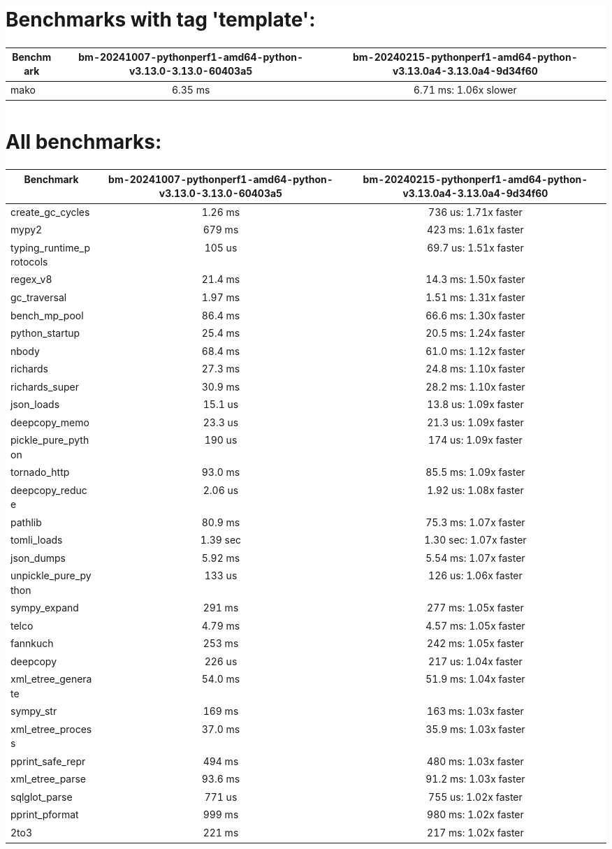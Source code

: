 Benchmarks with tag 'template':
===============================

| Benchmark | bm-20241007-pythonperf1-amd64-python-v3.13.0-3.13.0-60403a5 | bm-20240215-pythonperf1-amd64-python-v3.13.0a4-3.13.0a4-9d34f60 |
|-----------|:-----------------------------------------------------------:|:---------------------------------------------------------------:|
| mako      | 6.35 ms                                                     | 6.71 ms: 1.06x slower                                           |

All benchmarks:
===============

| Benchmark                  | bm-20241007-pythonperf1-amd64-python-v3.13.0-3.13.0-60403a5 | bm-20240215-pythonperf1-amd64-python-v3.13.0a4-3.13.0a4-9d34f60 |
|----------------------------|:-----------------------------------------------------------:|:---------------------------------------------------------------:|
| create_gc_cycles           | 1.26 ms                                                     | 736 us: 1.71x faster                                            |
| mypy2                      | 679 ms                                                      | 423 ms: 1.61x faster                                            |
| typing_runtime_protocols   | 105 us                                                      | 69.7 us: 1.51x faster                                           |
| regex_v8                   | 21.4 ms                                                     | 14.3 ms: 1.50x faster                                           |
| gc_traversal               | 1.97 ms                                                     | 1.51 ms: 1.31x faster                                           |
| bench_mp_pool              | 86.4 ms                                                     | 66.6 ms: 1.30x faster                                           |
| python_startup             | 25.4 ms                                                     | 20.5 ms: 1.24x faster                                           |
| nbody                      | 68.4 ms                                                     | 61.0 ms: 1.12x faster                                           |
| richards                   | 27.3 ms                                                     | 24.8 ms: 1.10x faster                                           |
| richards_super             | 30.9 ms                                                     | 28.2 ms: 1.10x faster                                           |
| json_loads                 | 15.1 us                                                     | 13.8 us: 1.09x faster                                           |
| deepcopy_memo              | 23.3 us                                                     | 21.3 us: 1.09x faster                                           |
| pickle_pure_python         | 190 us                                                      | 174 us: 1.09x faster                                            |
| tornado_http               | 93.0 ms                                                     | 85.5 ms: 1.09x faster                                           |
| deepcopy_reduce            | 2.06 us                                                     | 1.92 us: 1.08x faster                                           |
| pathlib                    | 80.9 ms                                                     | 75.3 ms: 1.07x faster                                           |
| tomli_loads                | 1.39 sec                                                    | 1.30 sec: 1.07x faster                                          |
| json_dumps                 | 5.92 ms                                                     | 5.54 ms: 1.07x faster                                           |
| unpickle_pure_python       | 133 us                                                      | 126 us: 1.06x faster                                            |
| sympy_expand               | 291 ms                                                      | 277 ms: 1.05x faster                                            |
| telco                      | 4.79 ms                                                     | 4.57 ms: 1.05x faster                                           |
| fannkuch                   | 253 ms                                                      | 242 ms: 1.05x faster                                            |
| deepcopy                   | 226 us                                                      | 217 us: 1.04x faster                                            |
| xml_etree_generate         | 54.0 ms                                                     | 51.9 ms: 1.04x faster                                           |
| sympy_str                  | 169 ms                                                      | 163 ms: 1.03x faster                                            |
| xml_etree_process          | 37.0 ms                                                     | 35.9 ms: 1.03x faster                                           |
| pprint_safe_repr           | 494 ms                                                      | 480 ms: 1.03x faster                                            |
| xml_etree_parse            | 93.6 ms                                                     | 91.2 ms: 1.03x faster                                           |
| sqlglot_parse              | 771 us                                                      | 755 us: 1.02x faster                                            |
| pprint_pformat             | 999 ms                                                      | 980 ms: 1.02x faster                                            |
| 2to3                       | 221 ms                                                      | 217 ms: 1.02x faster                                            |